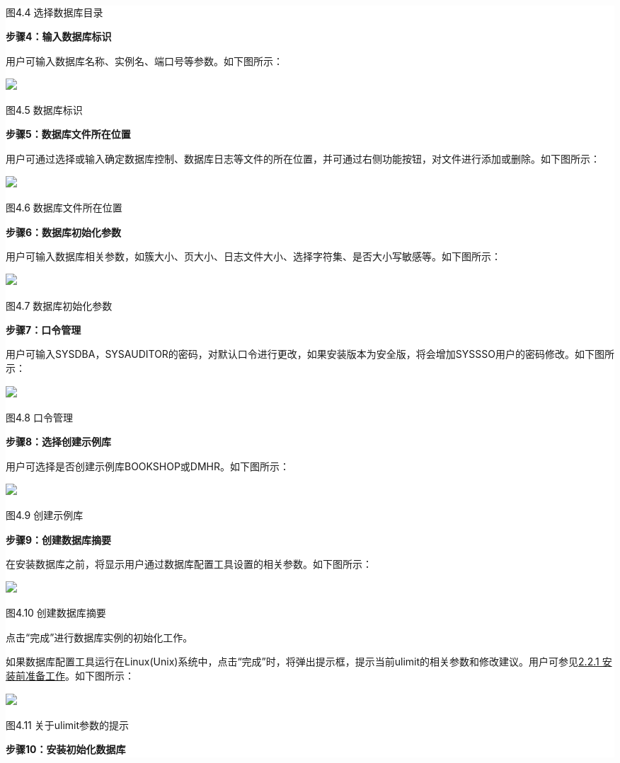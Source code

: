 图4.4 选择数据库目录

**步骤4：输入数据库标识**

用户可输入数据库名称、实例名、端口号等参数。如下图所示：

![](media/dcce2867ca9d4ba4ae42d909fb0e0bcb.png)

图4.5 数据库标识

**步骤5：数据库文件所在位置**

用户可通过选择或输入确定数据库控制、数据库日志等文件的所在位置，并可通过右侧功能按钮，对文件进行添加或删除。如下图所示：

![](media/0ed18e77a30bd0106961696a7917db36.png)

图4.6 数据库文件所在位置

**步骤6：数据库初始化参数**

用户可输入数据库相关参数，如簇大小、页大小、日志文件大小、选择字符集、是否大小写敏感等。如下图所示：

![](media/3494355506debad9ba543bd1dfb4f84f.png)

图4.7 数据库初始化参数

**步骤7：口令管理**

用户可输入SYSDBA，SYSAUDITOR的密码，对默认口令进行更改，如果安装版本为安全版，将会增加SYSSSO用户的密码修改。如下图所示：

![](media/6dcd6f6308a3475493cebee4b9ea931c.png)

图4.8 口令管理

**步骤8：选择创建示例库**

用户可选择是否创建示例库BOOKSHOP或DMHR。如下图所示：

![](media/575c388805a9c00be26e79b03b378772.png)

图4.9 创建示例库

**步骤9：创建数据库摘要**

在安装数据库之前，将显示用户通过数据库配置工具设置的相关参数。如下图所示：

![](media/382e9b56c41356b67ab88e822c1df115.png)

图4.10 创建数据库摘要

点击“完成”进行数据库实例的初始化工作。

如果数据库配置工具运行在Linux(Unix)系统中，点击“完成”时，将弹出提示框，提示当前ulimit的相关参数和修改建议。用户可参见[2.2.1
安装前准备工作](#安装前准备工作-1)。如下图所示：

![](media/fefdc44f2b00e3d088b98aacae8ec41a.png)

图4.11 关于ulimit参数的提示

**步骤10：安装初始化数据库**
